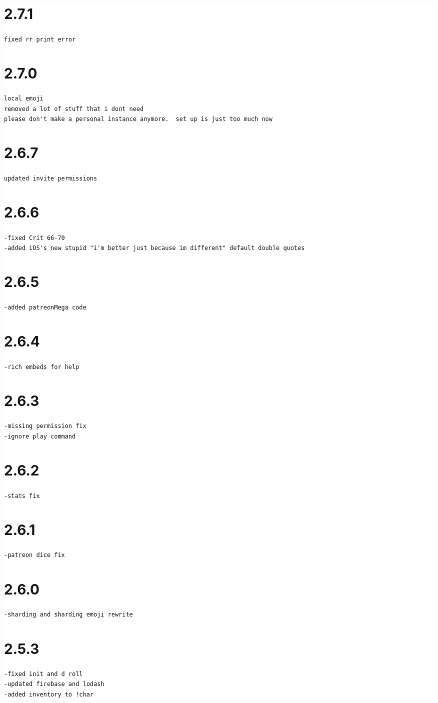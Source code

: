 # 2.7.1
    fixed rr print error
# 2.7.0
    local emoji
    removed a lot of stuff that i dont need
    please don't make a personal instance anymore.  set up is just too much now
# 2.6.7
    updated invite permissions

# 2.6.6
    -fixed Crit 66-70
    -added iOS's new stupid "i'm better just because im different" default double quotes

# 2.6.5
    -added patreonMega code

# 2.6.4
    -rich embeds for help

# 2.6.3
    -missing permission fix
    -ignore play command

# 2.6.2
    -stats fix

# 2.6.1
    -patreon dice fix

# 2.6.0
    -sharding and sharding emoji rewrite

# 2.5.3
    -fixed init and d roll
    -updated firebase and lodash
    -added inventory to !char
